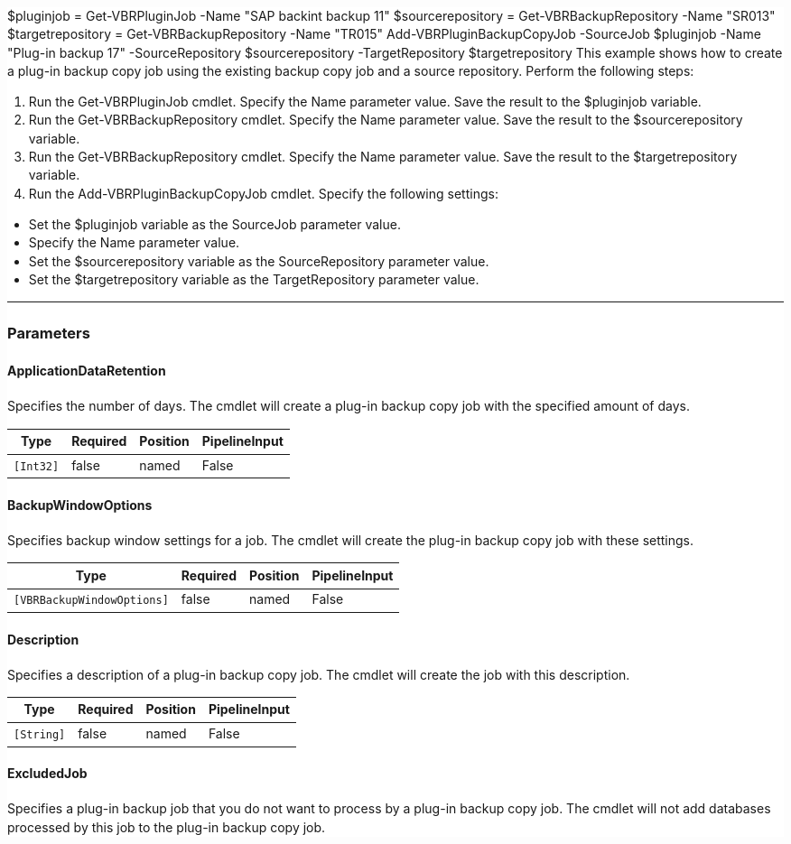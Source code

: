 $pluginjob = Get-VBRPluginJob -Name "SAP backint backup 11"
$sourcerepository = Get-VBRBackupRepository -Name "SR013"
$targetrepository = Get-VBRBackupRepository -Name "TR015"
Add-VBRPluginBackupCopyJob -SourceJob $pluginjob -Name "Plug-in backup 17" -SourceRepository $sourcerepository -TargetRepository $targetrepository
This example shows how to create a plug-in backup copy job using the existing backup copy job and a source repository.
Perform the following steps:
1. Run the Get-VBRPluginJob cmdlet. Specify the Name parameter value. Save the result to the $pluginjob variable.
2. Run the Get-VBRBackupRepository cmdlet. Specify the Name parameter value. Save the result to the $sourcerepository variable.
3. Run the Get-VBRBackupRepository cmdlet. Specify the Name parameter value. Save the result to the $targetrepository variable.
4. Run the Add-VBRPluginBackupCopyJob cmdlet. Specify the following settings:
- Set the $pluginjob variable as the SourceJob parameter value.
- Specify the Name parameter value.
- Set the $sourcerepository variable as the SourceRepository parameter value.
- Set the $targetrepository variable as the TargetRepository parameter value.

---

### Parameters
#### **ApplicationDataRetention**
Specifies the number of days. The cmdlet will create a plug-in backup copy job with the specified amount of days.

|Type     |Required|Position|PipelineInput|
|---------|--------|--------|-------------|
|`[Int32]`|false   |named   |False        |

#### **BackupWindowOptions**
Specifies backup window settings for a job. The cmdlet will create the plug-in backup copy job with these settings.

|Type                      |Required|Position|PipelineInput|
|--------------------------|--------|--------|-------------|
|`[VBRBackupWindowOptions]`|false   |named   |False        |

#### **Description**
Specifies a description of a plug-in backup copy job. The cmdlet will create the job with this description.

|Type      |Required|Position|PipelineInput|
|----------|--------|--------|-------------|
|`[String]`|false   |named   |False        |

#### **ExcludedJob**
Specifies a plug-in backup job that you do not want to process by a plug-in backup copy job.
The cmdlet will not add databases processed by this job to the plug-in backup copy job.
